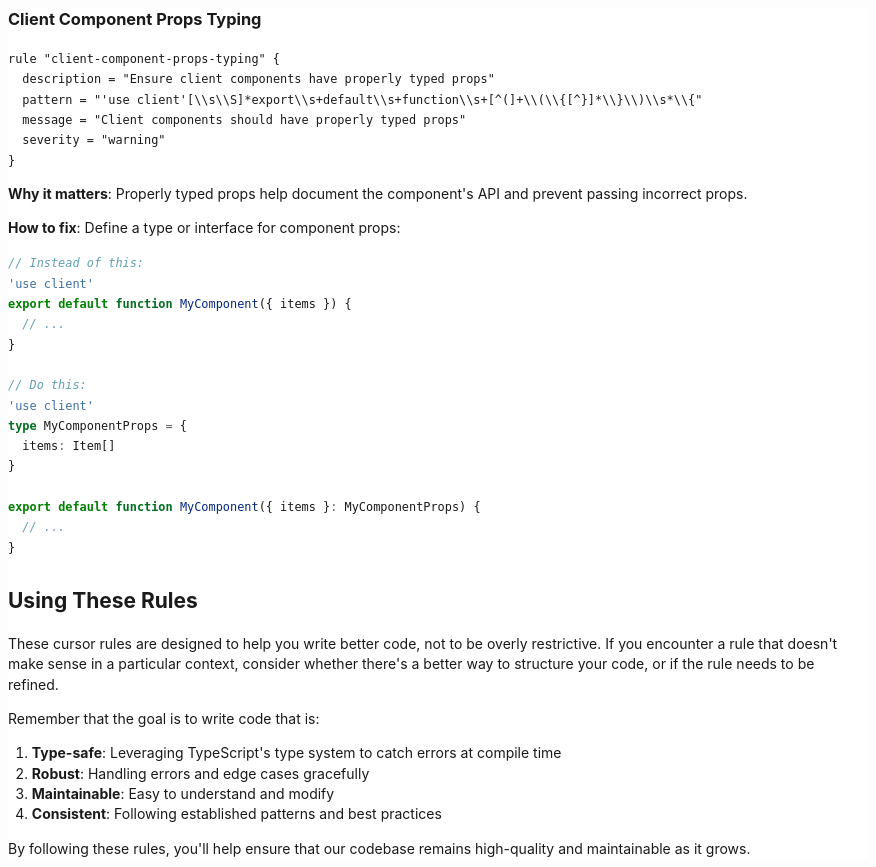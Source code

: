 ### Client Component Props Typing

```
rule "client-component-props-typing" {
  description = "Ensure client components have properly typed props"
  pattern = "'use client'[\\s\\S]*export\\s+default\\s+function\\s+[^(]+\\(\\{[^}]*\\}\\)\\s*\\{"
  message = "Client components should have properly typed props"
  severity = "warning"
}
```

**Why it matters**: Properly typed props help document the component's API and prevent passing incorrect props.

**How to fix**: Define a type or interface for component props:

```typescript
// Instead of this:
'use client'
export default function MyComponent({ items }) {
  // ...
}

// Do this:
'use client'
type MyComponentProps = {
  items: Item[]
}

export default function MyComponent({ items }: MyComponentProps) {
  // ...
}
```

## Using These Rules

These cursor rules are designed to help you write better code, not to be overly restrictive. If you encounter a rule that doesn't make sense in a particular context, consider whether there's a better way to structure your code, or if the rule needs to be refined.

Remember that the goal is to write code that is:

1. **Type-safe**: Leveraging TypeScript's type system to catch errors at compile time
2. **Robust**: Handling errors and edge cases gracefully
3. **Maintainable**: Easy to understand and modify
4. **Consistent**: Following established patterns and best practices

By following these rules, you'll help ensure that our codebase remains high-quality and maintainable as it grows. 